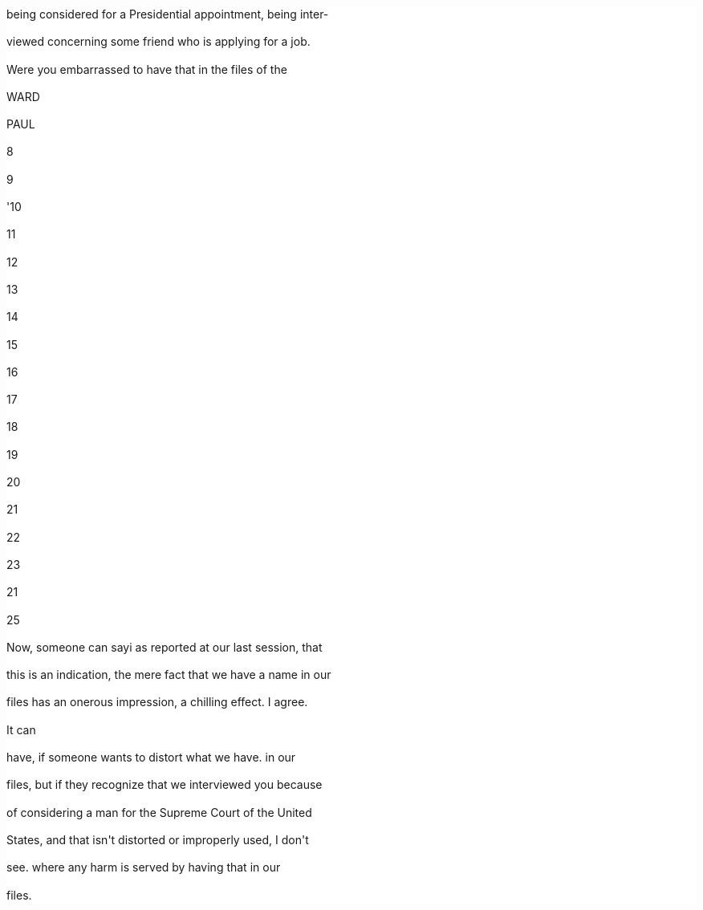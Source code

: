being considered for a Presidential appointment, being inter-

viewed concerning some friend who is applying for a job.

Were you embarrassed to have that in the files of the

WARD

PAUL

8

9

'10

11

12

13

14

15

16

17

18

19

20

21

22

23

21

25

Now, someone can sayi as reported at our last session, that

this is an indication, the mere fact that we have a name in our

files has an onerous impression, a chilling effect. I agree.

It can

have, if someone wants to distort what we have. in our

files, but if they recognize that we interviewed you because

of considering a man for the Supreme Court of the United

States, and that isn't distorted or improperly used, I don't

see. where any harm is served by having that in our

files.
